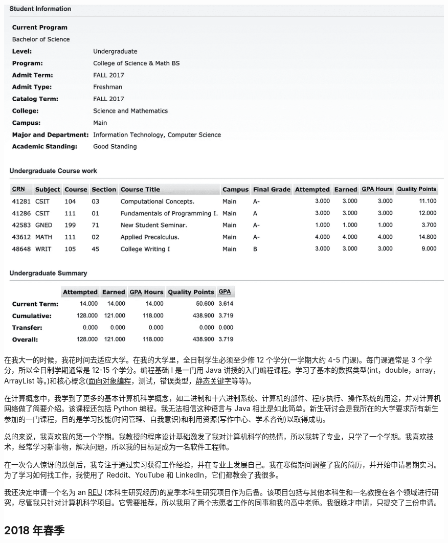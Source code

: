 ![](img/bf7132e4ecd49a19e64958d6dd14e6d9.png)

在我大一的时候，我花时间去适应大学。在我的大学里，全日制学生必须至少修 12 个学分(一学期大约 4-5 门课)。每门课通常是 3 个学分，所以全日制学期通常是 12-15 个学分。编程基础 I 是一门用 Java 讲授的入门编程课程。学习了基本的数据类型(int，double，array，ArrayList 等。)和核心概念([面向对象编程](https://www.educative.io/blog/object-oriented-programming)，测试，错误类型，[静态关键字](https://www.javatpoint.com/static-keyword-in-java)等等)。

在计算概念中，我学到了更多的基本计算机科学概念，如二进制和十六进制系统、计算机的部件、程序执行、操作系统的用途，并对计算机网络做了简要介绍。该课程还包括 Python 编程。我无法相信这种语言与 Java 相比是如此简单。新生研讨会是我所在的大学要求所有新生参加的一门课程，目的是学习技能(时间管理、自我意识)和利用资源(写作中心、学术咨询)以取得成功。

总的来说，我喜欢我的第一个学期。我教授的程序设计基础激发了我对计算机科学的热情，所以我转了专业，只学了一个学期。我喜欢技术，经常学习新事物，解决问题，所以我的目标是成为一名软件工程师。

在一次令人惊讶的跌倒后，我专注于通过实习获得工作经验，并在专业上发展自己。我在寒假期间调整了我的简历，并开始申请暑期实习。为了学习如何找工作，我使用了 Reddit、YouTube 和 LinkedIn，它们都教会了我很多。

我还决定申请一个名为 an [REU](https://www.nsf.gov/funding/pgm_summ.jsp?pims_id=5517) (本科生研究经历)的夏季本科生研究项目作为后备。该项目包括与其他本科生和一名教授在各个领域进行研究，尽管我只针对计算机科学项目。它需要推荐，所以我用了两个志愿者工作的同事和我的高中老师。我很晚才申请，只提交了三份申请。

## 2018 年春季
